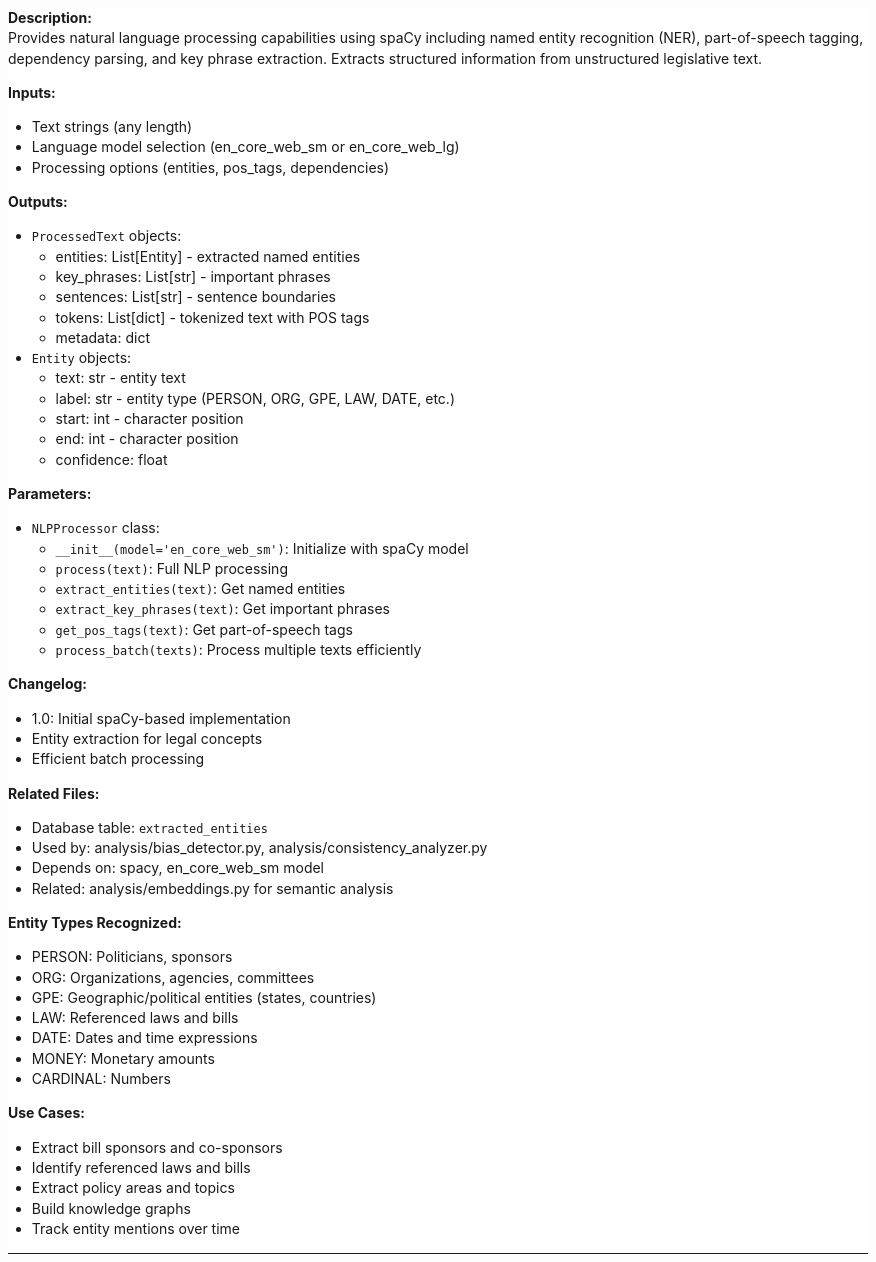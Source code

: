 **Description:**  
Provides natural language processing capabilities using spaCy including named entity recognition (NER), part-of-speech tagging, dependency parsing, and key phrase extraction. Extracts structured information from unstructured legislative text.

**Inputs:**
- Text strings (any length)
- Language model selection (en_core_web_sm or en_core_web_lg)
- Processing options (entities, pos_tags, dependencies)

**Outputs:**
- `ProcessedText` objects:
  - entities: List[Entity] - extracted named entities
  - key_phrases: List[str] - important phrases
  - sentences: List[str] - sentence boundaries
  - tokens: List[dict] - tokenized text with POS tags
  - metadata: dict
- `Entity` objects:
  - text: str - entity text
  - label: str - entity type (PERSON, ORG, GPE, LAW, DATE, etc.)
  - start: int - character position
  - end: int - character position
  - confidence: float

**Parameters:**
- `NLPProcessor` class:
  - `__init__(model='en_core_web_sm')`: Initialize with spaCy model
  - `process(text)`: Full NLP processing
  - `extract_entities(text)`: Get named entities
  - `extract_key_phrases(text)`: Get important phrases
  - `get_pos_tags(text)`: Get part-of-speech tags
  - `process_batch(texts)`: Process multiple texts efficiently

**Changelog:**
- 1.0: Initial spaCy-based implementation
- Entity extraction for legal concepts
- Efficient batch processing

**Related Files:**
- Database table: `extracted_entities`
- Used by: analysis/bias_detector.py, analysis/consistency_analyzer.py
- Depends on: spacy, en_core_web_sm model
- Related: analysis/embeddings.py for semantic analysis

**Entity Types Recognized:**
- PERSON: Politicians, sponsors
- ORG: Organizations, agencies, committees
- GPE: Geographic/political entities (states, countries)
- LAW: Referenced laws and bills
- DATE: Dates and time expressions
- MONEY: Monetary amounts
- CARDINAL: Numbers

**Use Cases:**
- Extract bill sponsors and co-sponsors
- Identify referenced laws and bills
- Extract policy areas and topics
- Build knowledge graphs
- Track entity mentions over time

---